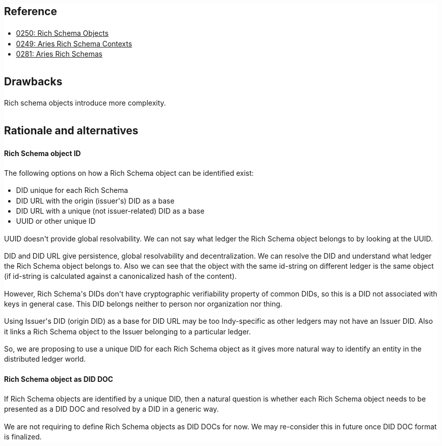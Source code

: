
## Reference
- [0250: Rich Schema Objects](https://github.com/hyperledger/aries-rfcs/tree/master/concepts/0250-rich-schemas)
- [0249: Aries Rich Schema Contexts](https://github.com/hyperledger/aries-rfcs/tree/master/features/0249-rich-schema-contexts) 
- [0281: Aries Rich Schemas](https://github.com/hyperledger/aries-rfcs/tree/master/features/0281-rich-schemas)

## Drawbacks

Rich schema objects introduce more complexity.

## Rationale and alternatives

#### Rich Schema object ID
The following options on how a Rich Schema object can be identified exist:
- DID unique for each Rich Schema
- DID URL with the origin (issuer's) DID as a base
- DID URL with a unique (not issuer-related) DID as a base
- UUID or other unique ID

UUID doesn't provide global resolvability. We can not say what ledger the Rich Schema object belongs to 
by looking at the UUID.

DID and DID URL give persistence, global resolvability and decentralization.
We can resolve the DID and understand what ledger the Rich Schema object belongs to.
Also we can see that the object with the same id-string on different ledger is the same object (if id-string is calculated
against a canonicalized hash of the content).  

However, Rich Schema's DIDs don't have cryptographic verifiability property of common DIDs,
so this is a DID not associated with keys in general case.
This DID belongs neither to person nor organization nor thing.

Using Issuer's DID (origin DID) as a base for DID URL may be too Indy-specific as other ledgers may not have
an Issuer DID. Also it links a Rich Schema object to the Issuer belonging to a particular ledger. 

So, we are proposing to use a unique DID for each Rich Schema object as it gives more natural way to identify 
an entity in the distributed ledger world.  


#### Rich Schema object as DID DOC
If Rich Schema objects are identified by a unique DID, then a natural question is whether each Rich Schema object 
needs to be presented as a DID DOC and resolved by a DID in a generic way.

We are not requiring to define Rich Schema objects as DID DOCs for now. We may re-consider this in future once DID DOC format
is finalized.

